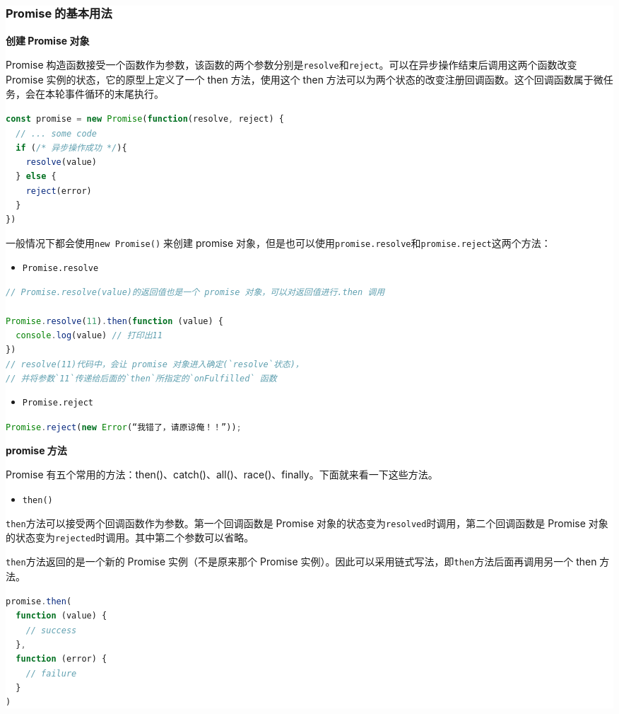 ### Promise 的基本用法

**创建 Promise 对象**

Promise 构造函数接受一个函数作为参数，该函数的两个参数分别是`resolve`和`reject`。可以在异步操作结束后调用这两个函数改变 Promise 实例的状态，它的原型上定义了一个 then 方法，使用这个 then 方法可以为两个状态的改变注册回调函数。这个回调函数属于微任务，会在本轮事件循环的末尾执行。

```js
const promise = new Promise(function(resolve, reject) {
  // ... some code
  if (/* 异步操作成功 */){
    resolve(value)
  } else {
    reject(error)
  }
})
```

一般情况下都会使用`new Promise()` 来创建 promise 对象，但是也可以使用`promise.resolve`和`promise.reject`这两个方法：

- `Promise.resolve`

```js
// Promise.resolve(value)的返回值也是一个 promise 对象，可以对返回值进行.then 调用

Promise.resolve(11).then(function (value) {
  console.log(value) // 打印出11
})
// resolve(11)代码中，会让 promise 对象进入确定(`resolve`状态)，
// 并将参数`11`传递给后面的`then`所指定的`onFulfilled` 函数
```

- `Promise.reject`

```js
Promise.reject(new Error(“我错了，请原谅俺！！”));
```

**promise 方法**

Promise 有五个常用的方法：then()、catch()、all()、race()、finally。下面就来看一下这些方法。

- `then()`

`then`方法可以接受两个回调函数作为参数。第一个回调函数是 Promise 对象的状态变为`resolved`时调用，第二个回调函数是 Promise 对象的状态变为`rejected`时调用。其中第二个参数可以省略。

`then`方法返回的是一个新的 Promise 实例（不是原来那个 Promise 实例）。因此可以采用链式写法，即`then`方法后面再调用另一个 then 方法。

```js
promise.then(
  function (value) {
    // success
  },
  function (error) {
    // failure
  }
)
```
